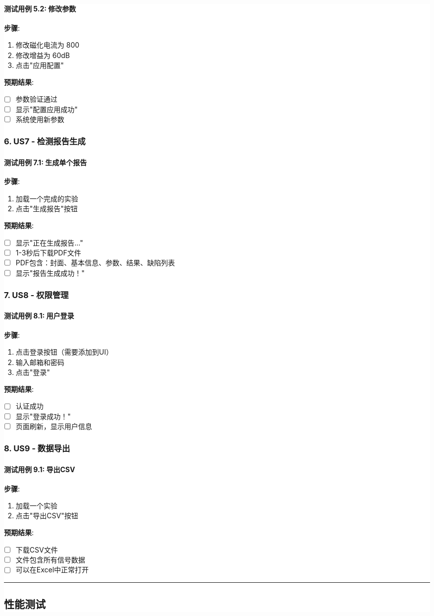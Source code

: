 #### 测试用例 5.2: 修改参数
**步骤**:
1. 修改磁化电流为 800
2. 修改增益为 60dB
3. 点击"应用配置"

**预期结果**:
- [ ] 参数验证通过
- [ ] 显示"配置应用成功"
- [ ] 系统使用新参数

### 6. US7 - 检测报告生成

#### 测试用例 7.1: 生成单个报告
**步骤**:
1. 加载一个完成的实验
2. 点击"生成报告"按钮

**预期结果**:
- [ ] 显示"正在生成报告..."
- [ ] 1-3秒后下载PDF文件
- [ ] PDF包含：封面、基本信息、参数、结果、缺陷列表
- [ ] 显示"报告生成成功！"

### 7. US8 - 权限管理

#### 测试用例 8.1: 用户登录
**步骤**:
1. 点击登录按钮（需要添加到UI）
2. 输入邮箱和密码
3. 点击"登录"

**预期结果**:
- [ ] 认证成功
- [ ] 显示"登录成功！"
- [ ] 页面刷新，显示用户信息

### 8. US9 - 数据导出

#### 测试用例 9.1: 导出CSV
**步骤**:
1. 加载一个实验
2. 点击"导出CSV"按钮

**预期结果**:
- [ ] 下载CSV文件
- [ ] 文件包含所有信号数据
- [ ] 可以在Excel中正常打开

---

## 性能测试
